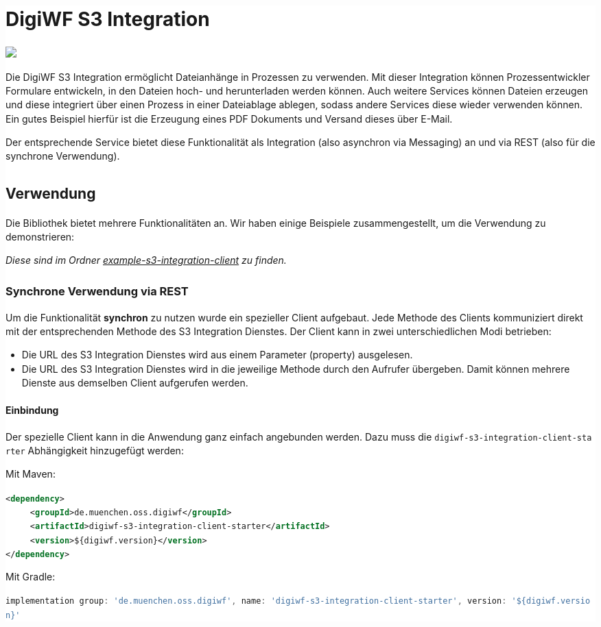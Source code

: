 # DigiWF S3 Integration

![](https://img.shields.io/badge/Integration_Name-s3Integration-informational?style=flat&logoColor=white&color=2c73d2)

Die DigiWF S3 Integration ermöglicht Dateianhänge in Prozessen zu verwenden. Mit dieser Integration können Prozessentwickler
Formulare entwickeln, in den Dateien hoch- und herunterladen werden können. Auch weitere Services können Dateien erzeugen und 
diese integriert über einen Prozess in einer Dateiablage ablegen, sodass andere Services diese wieder verwenden können.
Ein gutes Beispiel hierfür ist die Erzeugung eines PDF Dokuments und Versand dieses über E-Mail.

Der entsprechende Service bietet diese Funktionalität als Integration (also asynchron via Messaging) an und via REST 
(also für die synchrone Verwendung).

## Verwendung

Die Bibliothek bietet mehrere Funktionalitäten an. Wir haben einige Beispiele zusammengestellt, um die Verwendung zu demonstrieren:

_Diese sind im Ordner [example-s3-integration-client](https://github.com/it-at-m/digiwf-core/tree/dev/digiwf-integrations/digiwf-s3-integration/digiwf-s3-integration-client-example)
zu finden._

### Synchrone Verwendung via REST

Um die Funktionalität **synchron** zu nutzen wurde ein spezieller Client aufgebaut. Jede Methode des Clients kommuniziert direkt
mit der entsprechenden Methode des S3 Integration Dienstes. Der Client kann in zwei unterschiedlichen
Modi betrieben: 
 - Die URL des S3 Integration Dienstes wird aus einem Parameter (property) ausgelesen.
 - Die URL des S3 Integration Dienstes wird in die jeweilige Methode durch den Aufrufer übergeben. Damit können mehrere Dienste 
   aus demselben Client aufgerufen werden.

#### Einbindung

Der spezielle Client kann in die Anwendung ganz einfach angebunden werden.
Dazu muss die `digiwf-s3-integration-client-starter` Abhängigkeit hinzugefügt werden:

Mit Maven:
```xml
<dependency>
     <groupId>de.muenchen.oss.digiwf</groupId>
     <artifactId>digiwf-s3-integration-client-starter</artifactId>
     <version>${digiwf.version}</version>
</dependency>
```

Mit Gradle:
```groovy
implementation group: 'de.muenchen.oss.digiwf', name: 'digiwf-s3-integration-client-starter', version: '${digiwf.version}'
```
